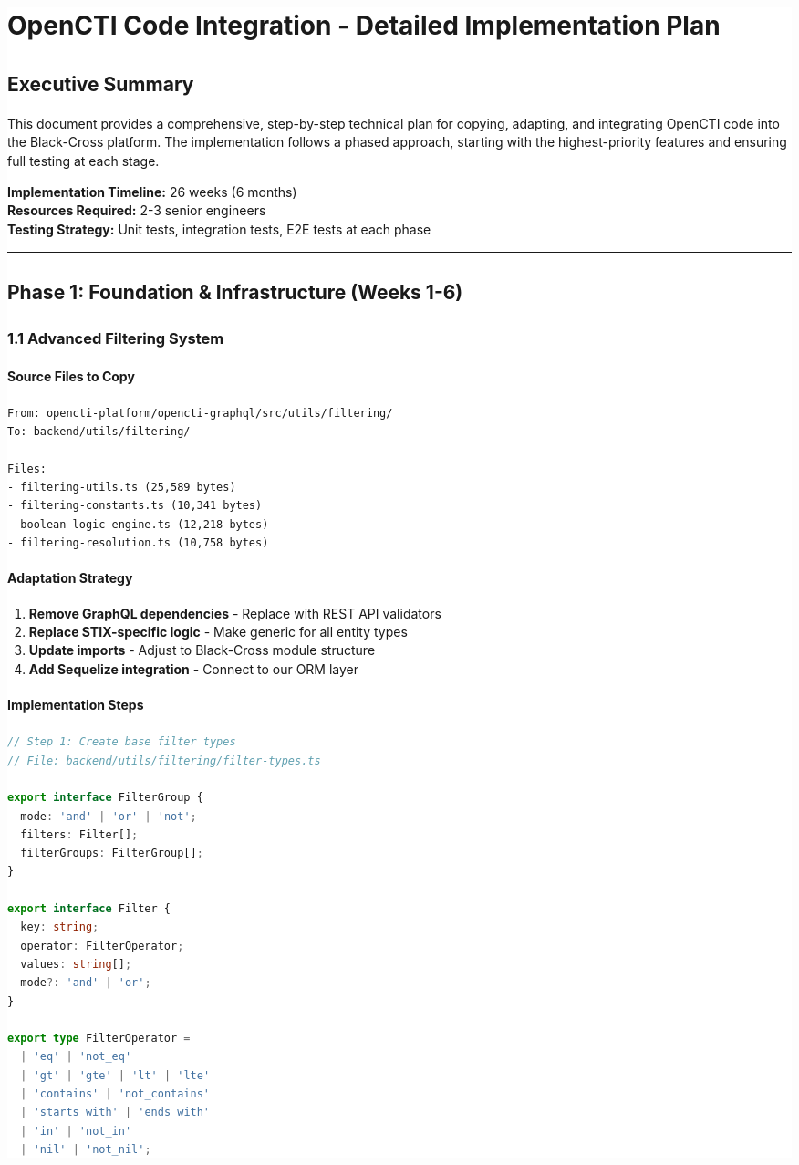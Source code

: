 # OpenCTI Code Integration - Detailed Implementation Plan

## Executive Summary

This document provides a comprehensive, step-by-step technical plan for copying, adapting, and integrating OpenCTI code into the Black-Cross platform. The implementation follows a phased approach, starting with the highest-priority features and ensuring full testing at each stage.

**Implementation Timeline:** 26 weeks (6 months)  
**Resources Required:** 2-3 senior engineers  
**Testing Strategy:** Unit tests, integration tests, E2E tests at each phase  

---

## Phase 1: Foundation & Infrastructure (Weeks 1-6)

### 1.1 Advanced Filtering System

#### Source Files to Copy
```
From: opencti-platform/opencti-graphql/src/utils/filtering/
To: backend/utils/filtering/

Files:
- filtering-utils.ts (25,589 bytes)
- filtering-constants.ts (10,341 bytes)
- boolean-logic-engine.ts (12,218 bytes)
- filtering-resolution.ts (10,758 bytes)
```

#### Adaptation Strategy
1. **Remove GraphQL dependencies** - Replace with REST API validators
2. **Replace STIX-specific logic** - Make generic for all entity types
3. **Update imports** - Adjust to Black-Cross module structure
4. **Add Sequelize integration** - Connect to our ORM layer

#### Implementation Steps
```typescript
// Step 1: Create base filter types
// File: backend/utils/filtering/filter-types.ts

export interface FilterGroup {
  mode: 'and' | 'or' | 'not';
  filters: Filter[];
  filterGroups: FilterGroup[];
}

export interface Filter {
  key: string;
  operator: FilterOperator;
  values: string[];
  mode?: 'and' | 'or';
}

export type FilterOperator = 
  | 'eq' | 'not_eq'
  | 'gt' | 'gte' | 'lt' | 'lte'
  | 'contains' | 'not_contains'
  | 'starts_with' | 'ends_with'
  | 'in' | 'not_in'
  | 'nil' | 'not_nil';

```